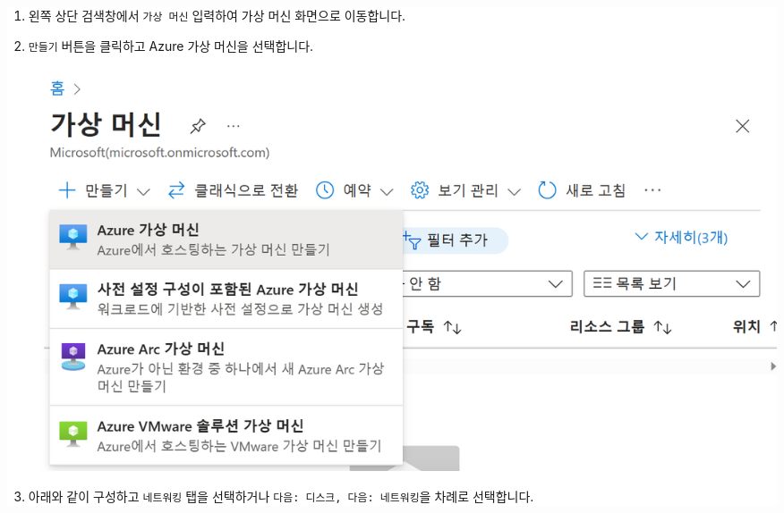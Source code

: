 1. 왼쪽 상단 검색창에서 `가상 머신` 입력하여 가상 머신 화면으로 이동합니다.
2. `만들기` 버튼을 클릭하고 Azure 가상 머신을 선택합니다.
    
    ![Untitled](./images/Untitled%2011.png)
    

1. 아래와 같이 구성하고 `네트워킹` 탭을 선택하거나 `다음: 디스크, 다음: 네트워킹`을 차례로 선택합니다.
    